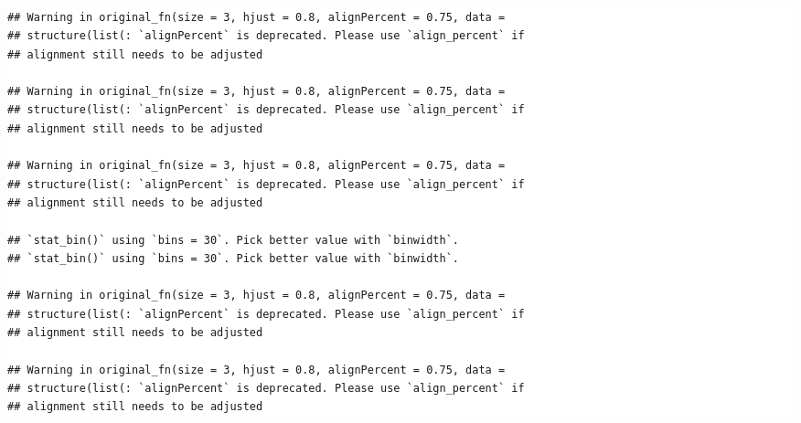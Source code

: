     ## Warning in original_fn(size = 3, hjust = 0.8, alignPercent = 0.75, data =
    ## structure(list(: `alignPercent` is deprecated. Please use `align_percent` if
    ## alignment still needs to be adjusted

    ## Warning in original_fn(size = 3, hjust = 0.8, alignPercent = 0.75, data =
    ## structure(list(: `alignPercent` is deprecated. Please use `align_percent` if
    ## alignment still needs to be adjusted

    ## Warning in original_fn(size = 3, hjust = 0.8, alignPercent = 0.75, data =
    ## structure(list(: `alignPercent` is deprecated. Please use `align_percent` if
    ## alignment still needs to be adjusted

    ## `stat_bin()` using `bins = 30`. Pick better value with `binwidth`.
    ## `stat_bin()` using `bins = 30`. Pick better value with `binwidth`.

    ## Warning in original_fn(size = 3, hjust = 0.8, alignPercent = 0.75, data =
    ## structure(list(: `alignPercent` is deprecated. Please use `align_percent` if
    ## alignment still needs to be adjusted

    ## Warning in original_fn(size = 3, hjust = 0.8, alignPercent = 0.75, data =
    ## structure(list(: `alignPercent` is deprecated. Please use `align_percent` if
    ## alignment still needs to be adjusted
